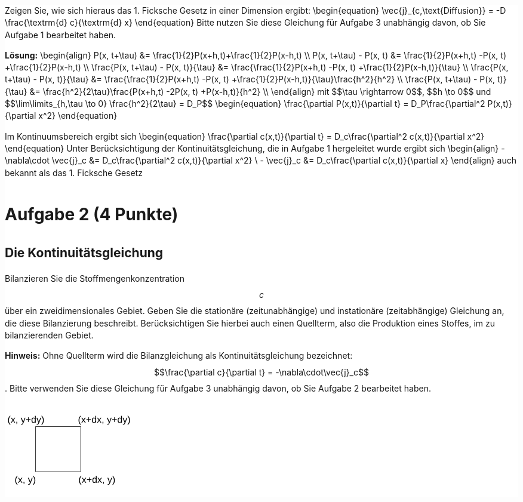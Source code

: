 Zeigen Sie, wie sich hieraus das 1. Ficksche Gesetz in einer Dimension ergibt:
\begin{equation}
    \vec{j}_{c,\text{Diffusion}} = -D \frac{\textrm{d} c}{\textrm{d} x}
\end{equation}
Bitte nutzen Sie diese Gleichung für Aufgabe 3 unabhängig davon, ob Sie Aufgabe 1 bearbeitet haben.

<div class="alert alert-success">
<b>Lösung:</b>
\begin{align}
P(x, t+\tau) &= \frac{1}{2}P(x+h,t)+\frac{1}{2}P(x-h,t) \\
P(x, t+\tau) - P(x, t) &= \frac{1}{2}P(x+h,t) -P(x, t) +\frac{1}{2}P(x-h,t) \\
\frac{P(x, t+\tau) - P(x, t)}{\tau} &= \frac{\frac{1}{2}P(x+h,t) -P(x, t) +\frac{1}{2}P(x-h,t)}{\tau} \\
\frac{P(x, t+\tau) - P(x, t)}{\tau} &= \frac{\frac{1}{2}P(x+h,t) -P(x, t) +\frac{1}{2}P(x-h,t)}{\tau}\frac{h^2}{h^2} \\
\frac{P(x, t+\tau) - P(x, t)}{\tau} &= \frac{h^2}{2\tau}\frac{P(x+h,t) -2P(x, t) +P(x-h,t)}{h^2} \\
\end{align}
mit $$\tau \rightarrow 0$$, $$h \to 0$$ und $$\lim\limits_{h,\tau \to 0} \frac{h^2}{2\tau} = D_P$$
\begin{equation}
\frac{\partial P(x,t)}{\partial t} = D_P\frac{\partial^2 P(x,t)}{\partial x^2}
\end{equation}
    
Im Kontinuumsbereich ergibt sich 
\begin{equation}
\frac{\partial c(x,t)}{\partial t} = D_c\frac{\partial^2 c(x,t)}{\partial x^2}
\end{equation}
Unter Berücksichtigung der Kontinuitätsgleichung, die in Aufgabe 1 hergeleitet wurde ergibt sich 
\begin{align}
    -\nabla\cdot \vec{j}_c &= D_c\frac{\partial^2 c(x,t)}{\partial x^2} \\
    - \vec{j}_c &= D_c\frac{\partial c(x,t)}{\partial x}
\end{align}
auch bekannt als das 1. Ficksche Gesetz 
</div>

# Aufgabe 2 (4 Punkte)
## Die Kontinuitätsgleichung

Bilanzieren Sie die Stoffmengenkonzentration $$c$$ über ein zweidimensionales Gebiet. Geben Sie die stationäre (zeitunabhängige) und instationäre (zeitabhängige) Gleichung an, die diese Bilanzierung beschreibt. Berücksichtigen Sie hierbei auch einen Quellterm, also die Produktion eines Stoffes, im zu bilanzierenden Gebiet.

**Hinweis:**
Ohne Quellterm wird die Bilanzgleichung als Kontinuitätsgleichung bezeichnet: $$\frac{\partial c}{\partial t} = -\nabla\cdot\vec{j}_c$$. Bitte verwenden Sie diese Gleichung für Aufgabe 3 unabhängig davon, ob Sie Aufgabe 2 bearbeitet haben.


![surface_element.svg](surface_element.svg)
